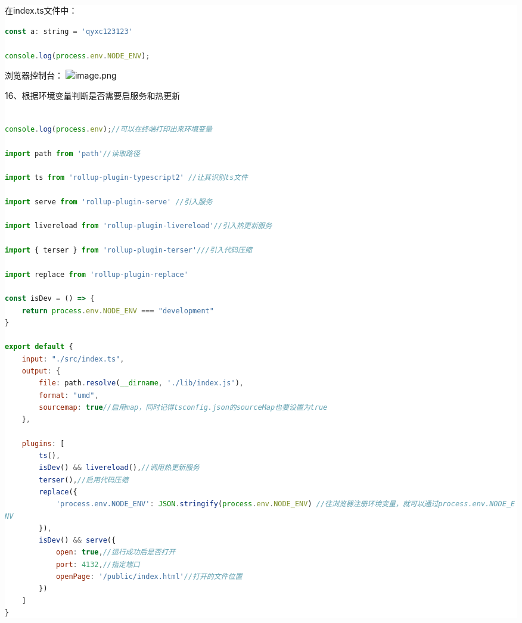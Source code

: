 在index.ts文件中：

```javascript
const a: string = 'qyxc123123'

console.log(process.env.NODE_ENV);

```

浏览器控制台：
![image.png](https://cdn.nlark.com/yuque/0/2022/png/26898279/1670570336550-b67baf8e-b876-4a95-bd00-b12d4208d075.png#averageHue=%23f5f4f4&clientId=u47048856-c624-4&from=paste&height=108&id=u585cfa67&name=image.png&originHeight=108&originWidth=799&originalType=binary&ratio=1&rotation=0&showTitle=false&size=12400&status=done&style=none&taskId=uf0c22f68-ade3-4e9f-8d05-81ced5761a3&title=&width=799)

16、根据环境变量判断是否需要启服务和热更新

```javascript

console.log(process.env);//可以在终端打印出来环境变量

import path from 'path'//读取路径

import ts from 'rollup-plugin-typescript2' //让其识别ts文件

import serve from 'rollup-plugin-serve' //引入服务

import livereload from 'rollup-plugin-livereload'//引入热更新服务

import { terser } from 'rollup-plugin-terser'///引入代码压缩

import replace from 'rollup-plugin-replace'

const isDev = () => {
    return process.env.NODE_ENV === "development"
}

export default {
    input: "./src/index.ts",
    output: {
        file: path.resolve(__dirname, './lib/index.js'),
        format: "umd",
        sourcemap: true//启用map，同时记得tsconfig.json的sourceMap也要设置为true
    },

    plugins: [
        ts(),
        isDev() && livereload(),//调用热更新服务
        terser(),//启用代码压缩
        replace({
            'process.env.NODE_ENV': JSON.stringify(process.env.NODE_ENV) //往浏览器注册环境变量，就可以通过process.env.NODE_ENV
        }),
        isDev() && serve({
            open: true,//运行成功后是否打开
            port: 4132,//指定端口
            openPage: '/public/index.html'//打开的文件位置
        })
    ]
}

```
